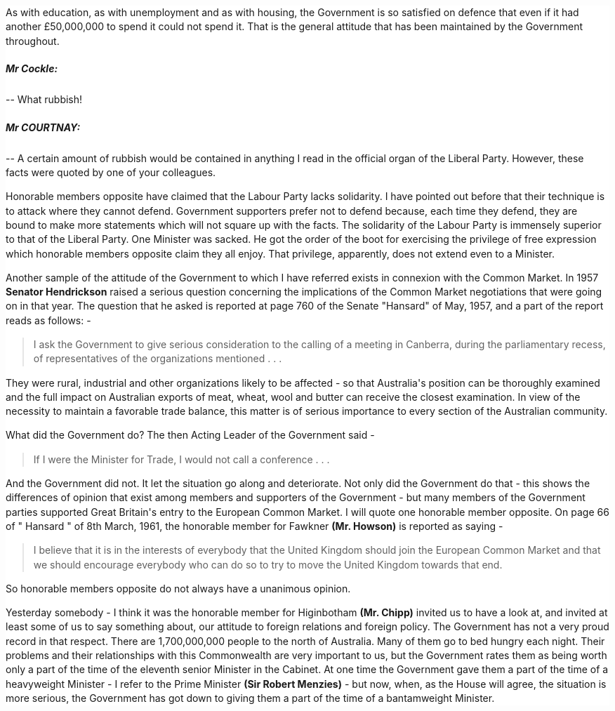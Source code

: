 As with education, as with unemployment and as with housing, the Government is so satisfied on defence that even if it had another £50,000,000 to spend it could not spend it. That is the general attitude that has been maintained by the Government throughout. 

##### Mr Cockle:

-- What rubbish! 

##### Mr COURTNAY:

-- A certain amount of rubbish would be contained in anything I read in the official organ of the Liberal Party. However, these facts were quoted by one of your colleagues. 

Honorable members opposite have claimed that the Labour Party lacks solidarity. I have pointed out before that their technique is to attack where they cannot defend. Government supporters prefer not to defend because, each time they defend, they are bound to make more statements which will not square up with the facts. The solidarity of the Labour Party is immensely superior to that of the Liberal Party. One Minister was sacked. He got the order of the boot for exercising the privilege of free expression which honorable members opposite claim they all enjoy. That privilege, apparently, does not extend even to a Minister. 

Another sample of the attitude of the Government to which I have referred exists in connexion with the Common Market. In 1957  **Senator Hendrickson**  raised a serious question concerning the implications of the Common Market negotiations that were going on in that year. The question that he asked is reported at page 760 of the Senate "Hansard" of May, 1957, and a part of the report reads as follows: - 

  >I ask the Government to give serious consideration to the calling of a meeting in Canberra, during the parliamentary recess, of representatives of the organizations mentioned . . . 

They were rural, industrial and other organizations likely to be affected -   so that Australia's position can be thoroughly examined and the full impact on Australian exports of meat, wheat, wool and butter can receive the closest examination. In view of the necessity to maintain a favorable trade balance, this matter is of serious importance to every section of the Australian community. 

What did the Government do? The then Acting Leader of the Government said - 

  >If I were the Minister for Trade, I would not call a conference . . . 

And the Government did not. It let the situation go along and deteriorate. Not only did the Government do that - this shows the differences of opinion that exist among members and supporters of the Government - but many members of the Government parties supported Great Britain's entry to the European Common Market. I will quote one honorable member opposite. On page 66 of " Hansard " of 8th March, 1961, the honorable member for Fawkner  **(Mr. Howson)**  is reported as saying - 

  >I believe that it is in the interests of everybody that the United Kingdom should join the European Common Market and that we should encourage everybody who can do so to try to move the United Kingdom towards that end. 

So honorable members opposite do not always have a unanimous opinion. 

Yesterday somebody - I think it was the honorable member for Higinbotham  **(Mr. Chipp)**  invited us to have a look at, and invited at least some of us to say something about, our attitude to foreign relations and foreign policy. The Government has not a very proud record in that respect. There are 1,700,000,000 people to the north of Australia. Many of them go to bed hungry each night. Their problems and their relationships with this Commonwealth are very important to us, but the Government rates them as being worth only a part of the time of the eleventh senior Minister in the Cabinet. At one time the Government gave them a part of the time of a heavyweight Minister - I refer to the Prime Minister  **(Sir Robert Menzies)**  - but now, when, as the House will agree, the situation is more serious, the Government has got down to giving them a part of the time of a bantamweight Minister. 
